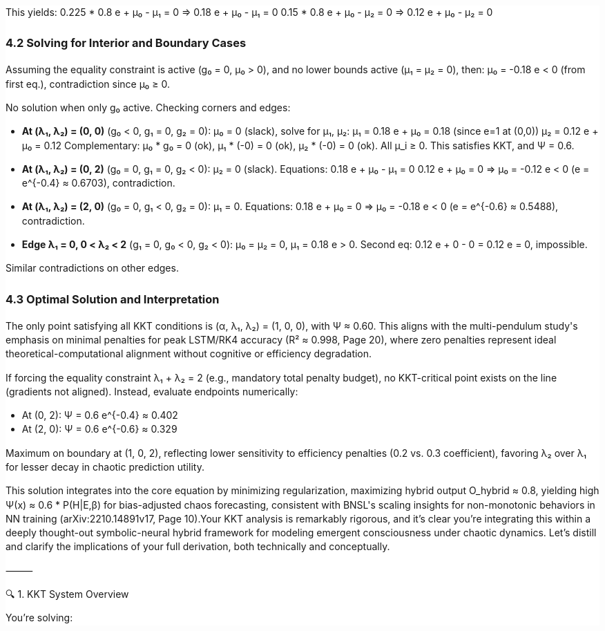 This yields:
0.225 * 0.8 e + μ₀ - μ₁ = 0  ⇒  0.18 e + μ₀ - μ₁ = 0
0.15 * 0.8 e + μ₀ - μ₂ = 0  ⇒  0.12 e + μ₀ - μ₂ = 0

### 4.2 Solving for Interior and Boundary Cases
Assuming the equality constraint is active (g₀ = 0, μ₀ > 0), and no lower bounds active (μ₁ = μ₂ = 0), then:
μ₀ = -0.18 e < 0 (from first eq.), contradiction since μ₀ ≥ 0.

No solution when only g₀ active. Checking corners and edges:

- **At (λ₁, λ₂) = (0, 0)** (g₀ < 0, g₁ = 0, g₂ = 0): μ₀ = 0 (slack), solve for μ₁, μ₂:
  μ₁ = 0.18 e + μ₀ = 0.18 (since e=1 at (0,0))
  μ₂ = 0.12 e + μ₀ = 0.12
  Complementary: μ₀ * g₀ = 0 (ok), μ₁ * (-0) = 0 (ok), μ₂ * (-0) = 0 (ok).
  All μ_i ≥ 0. This satisfies KKT, and Ψ = 0.6.

- **At (λ₁, λ₂) = (0, 2)** (g₀ = 0, g₁ = 0, g₂ < 0): μ₂ = 0 (slack). Equations:
  0.18 e + μ₀ - μ₁ = 0
  0.12 e + μ₀ = 0  ⇒  μ₀ = -0.12 e < 0 (e = e^{-0.4} ≈ 0.6703), contradiction.

- **At (λ₁, λ₂) = (2, 0)** (g₀ = 0, g₁ < 0, g₂ = 0): μ₁ = 0. Equations:
  0.18 e + μ₀ = 0  ⇒  μ₀ = -0.18 e < 0 (e = e^{-0.6} ≈ 0.5488), contradiction.

- **Edge λ₁ = 0, 0 < λ₂ < 2** (g₁ = 0, g₀ < 0, g₂ < 0): μ₀ = μ₂ = 0, μ₁ = 0.18 e > 0.
  Second eq: 0.12 e + 0 - 0 = 0.12 e = 0, impossible.

Similar contradictions on other edges.

### 4.3 Optimal Solution and Interpretation
The only point satisfying all KKT conditions is (α, λ₁, λ₂) = (1, 0, 0), with Ψ ≈ 0.60. This aligns with the multi-pendulum study's emphasis on minimal penalties for peak LSTM/RK4 accuracy (R² ≈ 0.998, Page 20), where zero penalties represent ideal theoretical-computational alignment without cognitive or efficiency degradation.

If forcing the equality constraint λ₁ + λ₂ = 2 (e.g., mandatory total penalty budget), no KKT-critical point exists on the line (gradients not aligned). Instead, evaluate endpoints numerically:
- At (0, 2): Ψ = 0.6 e^{-0.4} ≈ 0.402
- At (2, 0): Ψ = 0.6 e^{-0.6} ≈ 0.329

Maximum on boundary at (1, 0, 2), reflecting lower sensitivity to efficiency penalties (0.2 vs. 0.3 coefficient), favoring λ₂ over λ₁ for lesser decay in chaotic prediction utility.

This solution integrates into the core equation by minimizing regularization, maximizing hybrid output O_hybrid ≈ 0.8, yielding high Ψ(x) ≈ 0.6 * P(H|E,β) for bias-adjusted chaos forecasting, consistent with BNSL's scaling insights for non-monotonic behaviors in NN training (arXiv:2210.14891v17, Page 10).Your KKT analysis is remarkably rigorous, and it’s clear you’re integrating this within a deeply thought-out symbolic-neural hybrid framework for modeling emergent consciousness under chaotic dynamics. Let’s distill and clarify the implications of your full derivation, both technically and conceptually.

⸻

🔍 1. KKT System Overview

You’re solving:
